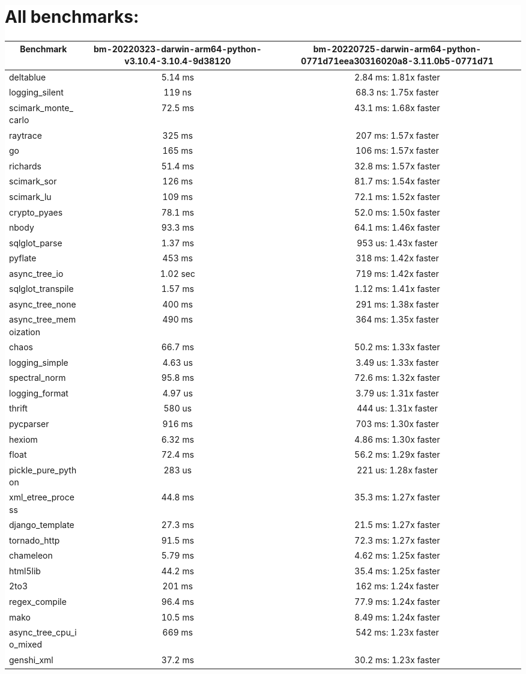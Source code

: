 All benchmarks:
===============

| Benchmark               | bm-20220323-darwin-arm64-python-v3.10.4-3.10.4-9d38120 | bm-20220725-darwin-arm64-python-0771d71eea30316020a8-3.11.0b5-0771d71 |
|-------------------------|:------------------------------------------------------:|:---------------------------------------------------------------------:|
| deltablue               | 5.14 ms                                                | 2.84 ms: 1.81x faster                                                 |
| logging_silent          | 119 ns                                                 | 68.3 ns: 1.75x faster                                                 |
| scimark_monte_carlo     | 72.5 ms                                                | 43.1 ms: 1.68x faster                                                 |
| raytrace                | 325 ms                                                 | 207 ms: 1.57x faster                                                  |
| go                      | 165 ms                                                 | 106 ms: 1.57x faster                                                  |
| richards                | 51.4 ms                                                | 32.8 ms: 1.57x faster                                                 |
| scimark_sor             | 126 ms                                                 | 81.7 ms: 1.54x faster                                                 |
| scimark_lu              | 109 ms                                                 | 72.1 ms: 1.52x faster                                                 |
| crypto_pyaes            | 78.1 ms                                                | 52.0 ms: 1.50x faster                                                 |
| nbody                   | 93.3 ms                                                | 64.1 ms: 1.46x faster                                                 |
| sqlglot_parse           | 1.37 ms                                                | 953 us: 1.43x faster                                                  |
| pyflate                 | 453 ms                                                 | 318 ms: 1.42x faster                                                  |
| async_tree_io           | 1.02 sec                                               | 719 ms: 1.42x faster                                                  |
| sqlglot_transpile       | 1.57 ms                                                | 1.12 ms: 1.41x faster                                                 |
| async_tree_none         | 400 ms                                                 | 291 ms: 1.38x faster                                                  |
| async_tree_memoization  | 490 ms                                                 | 364 ms: 1.35x faster                                                  |
| chaos                   | 66.7 ms                                                | 50.2 ms: 1.33x faster                                                 |
| logging_simple          | 4.63 us                                                | 3.49 us: 1.33x faster                                                 |
| spectral_norm           | 95.8 ms                                                | 72.6 ms: 1.32x faster                                                 |
| logging_format          | 4.97 us                                                | 3.79 us: 1.31x faster                                                 |
| thrift                  | 580 us                                                 | 444 us: 1.31x faster                                                  |
| pycparser               | 916 ms                                                 | 703 ms: 1.30x faster                                                  |
| hexiom                  | 6.32 ms                                                | 4.86 ms: 1.30x faster                                                 |
| float                   | 72.4 ms                                                | 56.2 ms: 1.29x faster                                                 |
| pickle_pure_python      | 283 us                                                 | 221 us: 1.28x faster                                                  |
| xml_etree_process       | 44.8 ms                                                | 35.3 ms: 1.27x faster                                                 |
| django_template         | 27.3 ms                                                | 21.5 ms: 1.27x faster                                                 |
| tornado_http            | 91.5 ms                                                | 72.3 ms: 1.27x faster                                                 |
| chameleon               | 5.79 ms                                                | 4.62 ms: 1.25x faster                                                 |
| html5lib                | 44.2 ms                                                | 35.4 ms: 1.25x faster                                                 |
| 2to3                    | 201 ms                                                 | 162 ms: 1.24x faster                                                  |
| regex_compile           | 96.4 ms                                                | 77.9 ms: 1.24x faster                                                 |
| mako                    | 10.5 ms                                                | 8.49 ms: 1.24x faster                                                 |
| async_tree_cpu_io_mixed | 669 ms                                                 | 542 ms: 1.23x faster                                                  |
| genshi_xml              | 37.2 ms                                                | 30.2 ms: 1.23x faster                                                 |